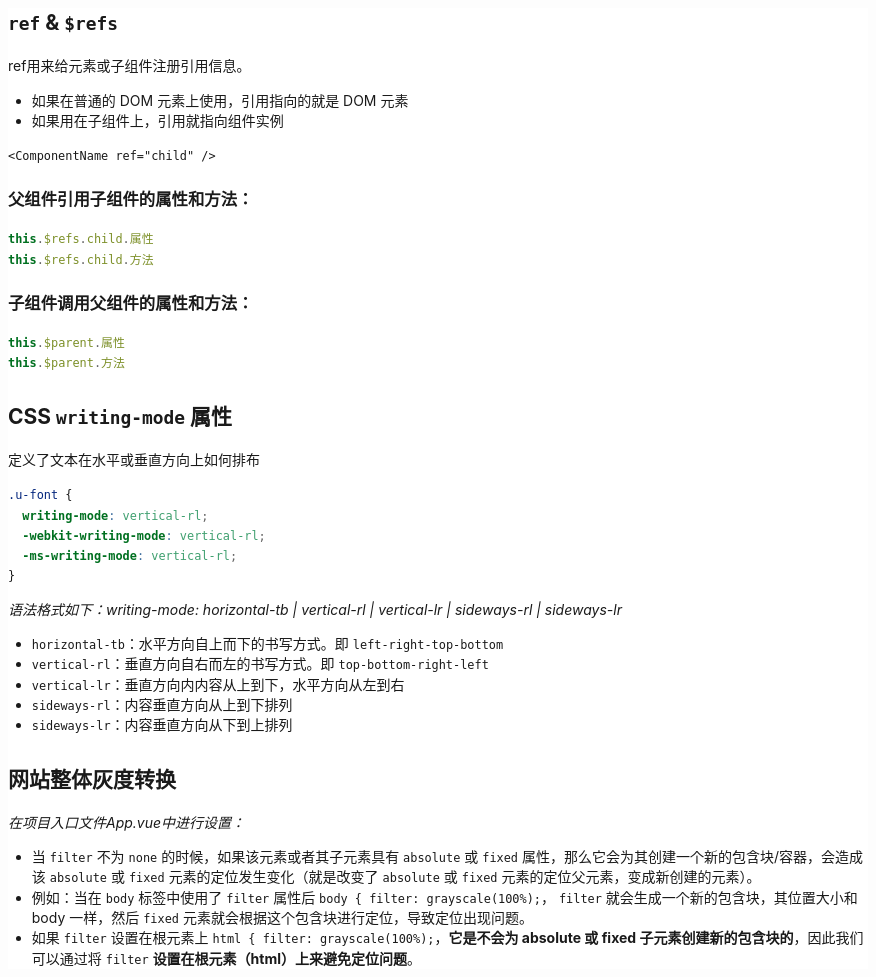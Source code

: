 ## `ref` & `$refs`

ref用来给元素或子组件注册引用信息。

- 如果在普通的 DOM 元素上使用，引用指向的就是 DOM 元素
- 如果用在子组件上，引用就指向组件实例

```vue
<ComponentName ref="child" />
```

### 父组件引用子组件的属性和方法：

```js
this.$refs.child.属性
this.$refs.child.方法
```

### 子组件调用父组件的属性和方法：

```js
this.$parent.属性
this.$parent.方法
```

## CSS `writing-mode` 属性

定义了文本在水平或垂直方向上如何排布

```css
.u-font {
  writing-mode: vertical-rl;
  -webkit-writing-mode: vertical-rl;
  -ms-writing-mode: vertical-rl;
}
```

*语法格式如下：writing-mode: horizontal-tb | vertical-rl | vertical-lr | sideways-rl | sideways-lr*

- `horizontal-tb`：水平方向自上而下的书写方式。即 `left-right-top-bottom`
- `vertical-rl`：垂直方向自右而左的书写方式。即 `top-bottom-right-left`
- `vertical-lr`：垂直方向内内容从上到下，水平方向从左到右
- `sideways-rl`：内容垂直方向从上到下排列
- `sideways-lr`：内容垂直方向从下到上排列

## 网站整体灰度转换

*在项目入口文件App.vue中进行设置：*

- 当 `filter` 不为 `none` 的时候，如果该元素或者其子元素具有 `absolute` 或 `fixed` 属性，那么它会为其创建一个新的包含块/容器，会造成该 `absolute` 或 `fixed` 元素的定位发生变化（就是改变了 `absolute` 或 `fixed` 元素的定位父元素，变成新创建的元素）。
- 例如：当在 `body` 标签中使用了 `filter` 属性后 `body { filter: grayscale(100%);`， `filter` 就会生成一个新的包含块，其位置大小和 body 一样，然后 `fixed` 元素就会根据这个包含块进行定位，导致定位出现问题。
- 如果 `filter` 设置在根元素上 `html { filter: grayscale(100%);`，**它是不会为 absolute 或 fixed 子元素创建新的包含块的**，因此我们可以通过将 `filter` **设置在根元素（html）上来避免定位问题**。
